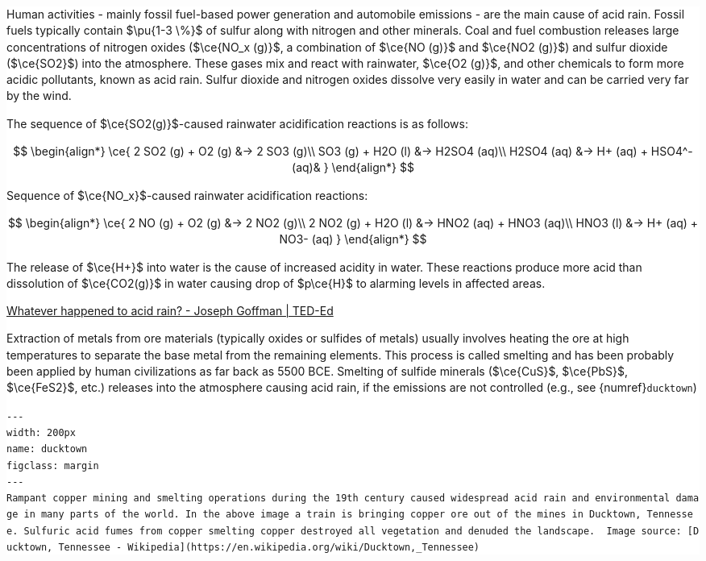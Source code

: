 Human activities - mainly fossil fuel-based power generation and automobile emissions - are the main cause of acid rain. Fossil fuels typically contain $\pu{1-3 \%}$ of sulfur along with nitrogen and other minerals. Coal and fuel combustion releases large concentrations of nitrogen oxides ($\ce{NO_x (g)}$, a combination of $\ce{NO (g)}$ and $\ce{NO2 (g)}$) and sulfur dioxide ($\ce{SO2}$) into the atmosphere. These gases mix and react with rainwater, $\ce{O2 (g)}$, and other chemicals to form more acidic pollutants, known as acid rain. Sulfur dioxide and nitrogen oxides dissolve very easily in water and can be carried very far by the wind.

The sequence of $\ce{SO2(g)}$-caused rainwater acidification reactions is as follows:

$$
\begin{align*}
	\ce{
		2 SO2 (g) + O2 (g) &-> 2 SO3 (g)\\
		SO3 (g) + H2O (l) &-> H2SO4 (aq)\\
		H2SO4 (aq) &-> H+ (aq) + HSO4^- (aq)&
	}
\end{align*}
$$

Sequence of $\ce{NO_x}$-caused rainwater acidification reactions:

$$
\begin{align*}
	\ce{
		2 NO (g) + O2 (g) &-> 2 NO2 (g)\\
		2 NO2 (g)  + H2O (l) &-> HNO2 (aq) + HNO3 (aq)\\
		HNO3 (l) &-> H+ (aq) + NO3- (aq)
	}
\end{align*}
$$

The release of $\ce{H+}$ into water is the cause of increased acidity in water. These reactions produce more acid than dissolution of $\ce{CO2(g)}$ in water causing drop of $p\ce{H}$ to alarming levels in affected areas.

[Whatever happened to acid rain? - Joseph Goffman | TED-Ed](https://ed.ted.com/lessons/should-you-be-worried-about-acid-rain-joseph-goffman)

<div class="container">
<iframe src="https://www.youtube.com/embed/WIdWjqZsGgg" 
frameborder="0" allowfullscreen class="video"></iframe>
</div>

Extraction of metals from ore materials (typically oxides or sulfides of metals) usually involves heating the ore at high temperatures to separate the base metal from the remaining elements. This process is called smelting and has been probably been applied by human civilizations as far back as 5500 BCE. Smelting of sulfide minerals ($\ce{CuS}$, $\ce{PbS}$, $\ce{FeS2}$, etc.) releases into the atmosphere causing acid rain, if the emissions are not controlled (e.g., see {numref}`ducktown`)

```{figure} https://upload.wikimedia.org/wikipedia/commons/thumb/e/ea/A_train_bringing_copper_ore_out_of_the_mines%2C_Ducktown%2C_Tenn._Fumes_from_smelting_copper_for_sulfuric_acid_have_destroyed_all_vegetation_and_eroded_the_land_LCCN2017877450.jpg/800px-thumbnail.jpg?20190121070217
---
width: 200px
name: ducktown
figclass: margin
---
Rampant copper mining and smelting operations during the 19th century caused widespread acid rain and environmental damage in many parts of the world. In the above image a train is bringing copper ore out of the mines in Ducktown, Tennessee. Sulfuric acid fumes from copper smelting copper destroyed all vegetation and denuded the landscape.  Image source: [Ducktown, Tennessee - Wikipedia](https://en.wikipedia.org/wiki/Ducktown,_Tennessee)
```
